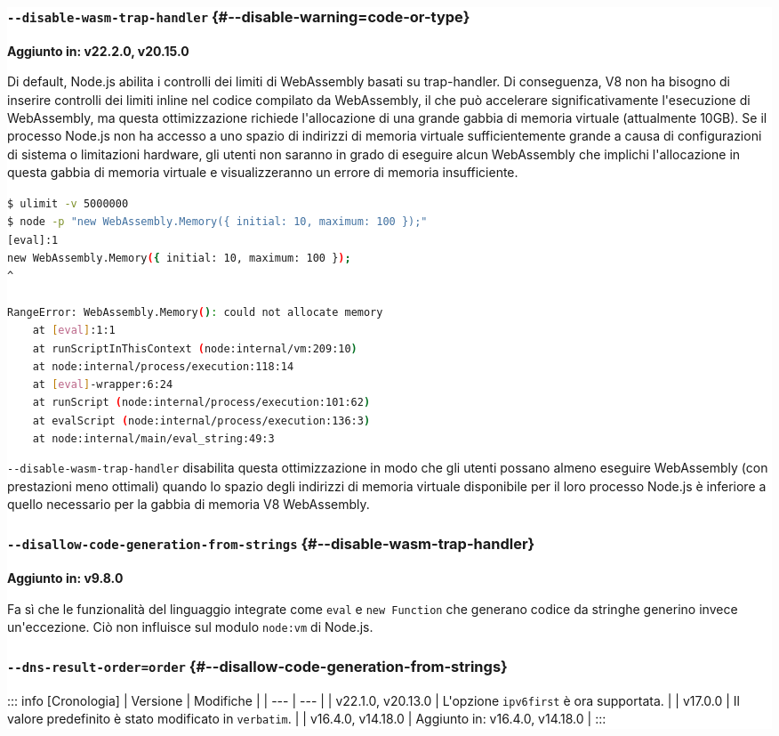 
### `--disable-wasm-trap-handler` {#--disable-warning=code-or-type}

**Aggiunto in: v22.2.0, v20.15.0**

Di default, Node.js abilita i controlli dei limiti di WebAssembly basati su trap-handler. Di conseguenza, V8 non ha bisogno di inserire controlli dei limiti inline nel codice compilato da WebAssembly, il che può accelerare significativamente l'esecuzione di WebAssembly, ma questa ottimizzazione richiede l'allocazione di una grande gabbia di memoria virtuale (attualmente 10GB). Se il processo Node.js non ha accesso a uno spazio di indirizzi di memoria virtuale sufficientemente grande a causa di configurazioni di sistema o limitazioni hardware, gli utenti non saranno in grado di eseguire alcun WebAssembly che implichi l'allocazione in questa gabbia di memoria virtuale e visualizzeranno un errore di memoria insufficiente.

```bash [BASH]
$ ulimit -v 5000000
$ node -p "new WebAssembly.Memory({ initial: 10, maximum: 100 });"
[eval]:1
new WebAssembly.Memory({ initial: 10, maximum: 100 });
^

RangeError: WebAssembly.Memory(): could not allocate memory
    at [eval]:1:1
    at runScriptInThisContext (node:internal/vm:209:10)
    at node:internal/process/execution:118:14
    at [eval]-wrapper:6:24
    at runScript (node:internal/process/execution:101:62)
    at evalScript (node:internal/process/execution:136:3)
    at node:internal/main/eval_string:49:3

```
`--disable-wasm-trap-handler` disabilita questa ottimizzazione in modo che gli utenti possano almeno eseguire WebAssembly (con prestazioni meno ottimali) quando lo spazio degli indirizzi di memoria virtuale disponibile per il loro processo Node.js è inferiore a quello necessario per la gabbia di memoria V8 WebAssembly.

### `--disallow-code-generation-from-strings` {#--disable-wasm-trap-handler}

**Aggiunto in: v9.8.0**

Fa sì che le funzionalità del linguaggio integrate come `eval` e `new Function` che generano codice da stringhe generino invece un'eccezione. Ciò non influisce sul modulo `node:vm` di Node.js.

### `--dns-result-order=order` {#--disallow-code-generation-from-strings}


::: info [Cronologia]
| Versione | Modifiche |
| --- | --- |
| v22.1.0, v20.13.0 | L'opzione `ipv6first` è ora supportata. |
| v17.0.0 | Il valore predefinito è stato modificato in `verbatim`. |
| v16.4.0, v14.18.0 | Aggiunto in: v16.4.0, v14.18.0 |
:::

